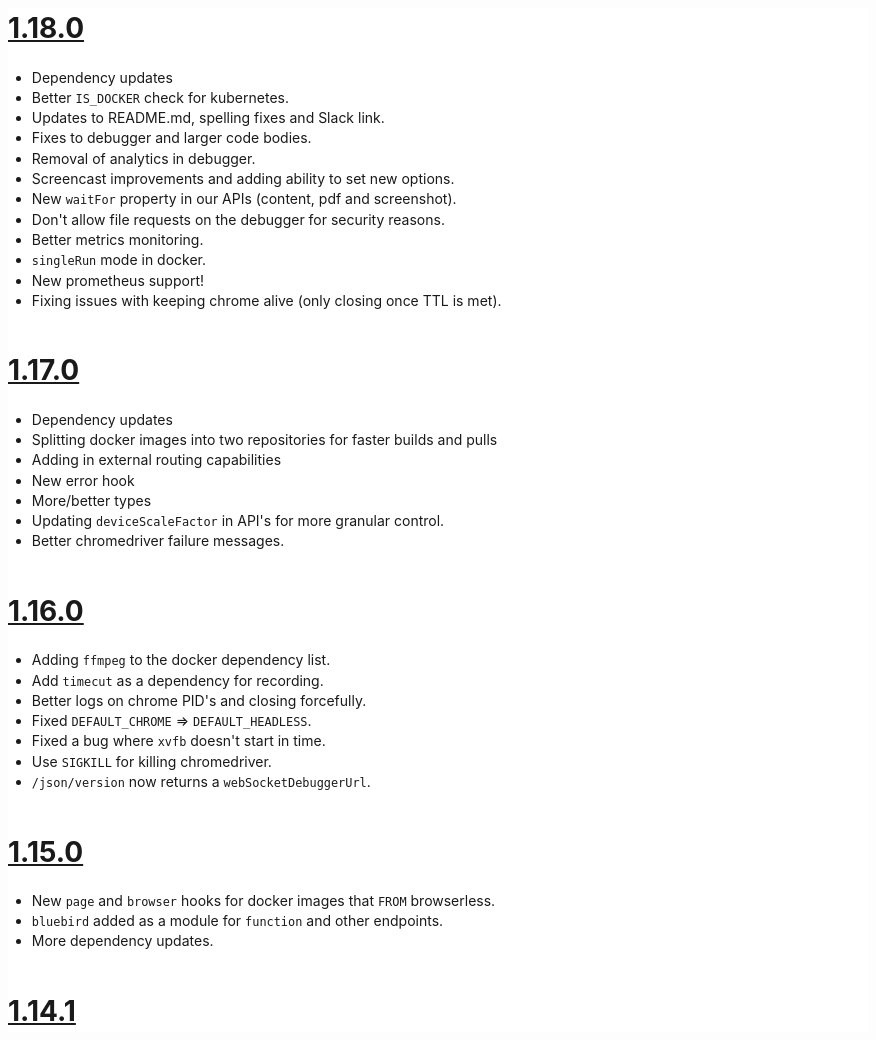 # [1.18.0](https://github.com/browserless/chrome/compare/v1.17.0...v1.18.0)

- Dependency updates
- Better `IS_DOCKER` check for kubernetes.
- Updates to README.md, spelling fixes and Slack link.
- Fixes to debugger and larger code bodies.
- Removal of analytics in debugger.
- Screencast improvements and adding ability to set new options.
- New `waitFor` property in our APIs (content, pdf and screenshot).
- Don't allow file requests on the debugger for security reasons.
- Better metrics monitoring.
- `singleRun` mode in docker.
- New prometheus support!
- Fixing issues with keeping chrome alive (only closing once TTL is met).

# [1.17.0](https://github.com/browserless/chrome/compare/v1.16.0...v1.17.0)

- Dependency updates
- Splitting docker images into two repositories for faster builds and pulls
- Adding in external routing capabilities
- New error hook
- More/better types
- Updating `deviceScaleFactor` in API's for more granular control.
- Better chromedriver failure messages.

# [1.16.0](https://github.com/browserless/chrome/compare/v1.15.0...v1.16.0)

- Adding `ffmpeg` to the docker dependency list.
- Add `timecut` as a dependency for recording.
- Better logs on chrome PID's and closing forcefully.
- Fixed `DEFAULT_CHROME` => `DEFAULT_HEADLESS`.
- Fixed a bug where `xvfb` doesn't start in time.
- Use `SIGKILL` for killing chromedriver.
- `/json/version` now returns a `webSocketDebuggerUrl`.

# [1.15.0](https://github.com/browserless/chrome/compare/v1.14.1...v1.15.0)

- New `page` and `browser` hooks for docker images that `FROM` browserless.
- `bluebird` added as a module for `function` and other endpoints.
- More dependency updates.

# [1.14.1](https://github.com/browserless/chrome/compare/v1.14.0...v1.14.1)
